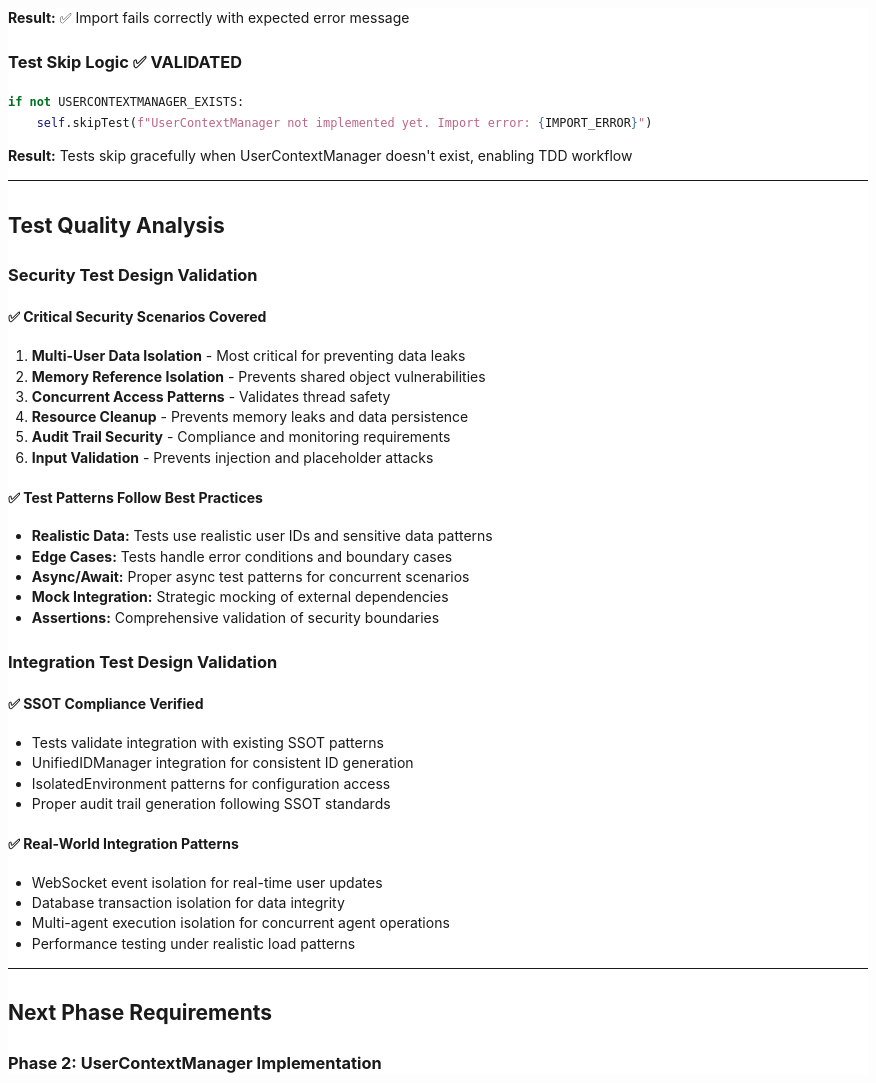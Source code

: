 **Result:** ✅ Import fails correctly with expected error message

### Test Skip Logic ✅ VALIDATED
```python
if not USERCONTEXTMANAGER_EXISTS:
    self.skipTest(f"UserContextManager not implemented yet. Import error: {IMPORT_ERROR}")
```

**Result:** Tests skip gracefully when UserContextManager doesn't exist, enabling TDD workflow

---

## Test Quality Analysis

### Security Test Design Validation

#### ✅ **Critical Security Scenarios Covered**
1. **Multi-User Data Isolation** - Most critical for preventing data leaks
2. **Memory Reference Isolation** - Prevents shared object vulnerabilities  
3. **Concurrent Access Patterns** - Validates thread safety
4. **Resource Cleanup** - Prevents memory leaks and data persistence
5. **Audit Trail Security** - Compliance and monitoring requirements
6. **Input Validation** - Prevents injection and placeholder attacks

#### ✅ **Test Patterns Follow Best Practices**
- **Realistic Data:** Tests use realistic user IDs and sensitive data patterns
- **Edge Cases:** Tests handle error conditions and boundary cases
- **Async/Await:** Proper async test patterns for concurrent scenarios
- **Mock Integration:** Strategic mocking of external dependencies
- **Assertions:** Comprehensive validation of security boundaries

### Integration Test Design Validation

#### ✅ **SSOT Compliance Verified**
- Tests validate integration with existing SSOT patterns
- UnifiedIDManager integration for consistent ID generation
- IsolatedEnvironment patterns for configuration access
- Proper audit trail generation following SSOT standards

#### ✅ **Real-World Integration Patterns**
- WebSocket event isolation for real-time user updates
- Database transaction isolation for data integrity
- Multi-agent execution isolation for concurrent agent operations
- Performance testing under realistic load patterns

---

## Next Phase Requirements

### Phase 2: UserContextManager Implementation
